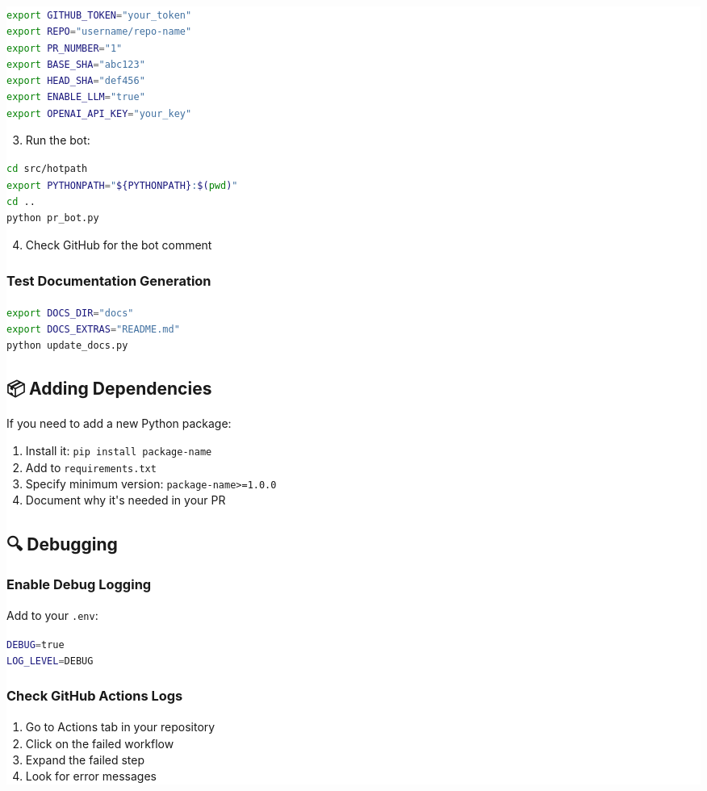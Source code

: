 ```bash
export GITHUB_TOKEN="your_token"
export REPO="username/repo-name"
export PR_NUMBER="1"
export BASE_SHA="abc123"
export HEAD_SHA="def456"
export ENABLE_LLM="true"
export OPENAI_API_KEY="your_key"
```

3. Run the bot:

```bash
cd src/hotpath
export PYTHONPATH="${PYTHONPATH}:$(pwd)"
cd ..
python pr_bot.py
```

4. Check GitHub for the bot comment

### Test Documentation Generation

```bash
export DOCS_DIR="docs"
export DOCS_EXTRAS="README.md"
python update_docs.py
```

## 📦 Adding Dependencies

If you need to add a new Python package:

1. Install it: `pip install package-name`
2. Add to `requirements.txt`
3. Specify minimum version: `package-name>=1.0.0`
4. Document why it's needed in your PR

## 🔍 Debugging

### Enable Debug Logging

Add to your `.env`:
```bash
DEBUG=true
LOG_LEVEL=DEBUG
```

### Check GitHub Actions Logs

1. Go to Actions tab in your repository
2. Click on the failed workflow
3. Expand the failed step
4. Look for error messages
